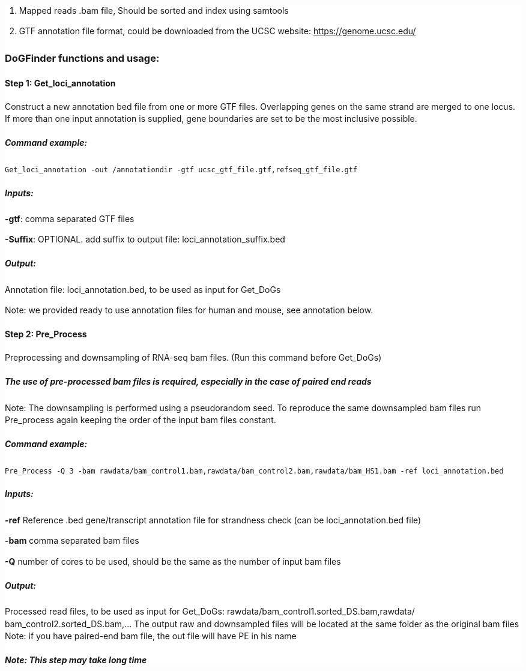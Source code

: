 1. Mapped reads .bam file, Should be sorted and index using samtools

2. GTF annotation file format, could be downloaded from the UCSC website: https://genome.ucsc.edu/
	
### DoGFinder functions and usage:
#### Step 1: Get_loci_annotation

Construct a new annotation bed file from one or more GTF files. Overlapping genes on the same strand are merged to one locus. If more than one input annotation is supplied, gene boundaries are set to be the most inclusive possible.
##### Command example:	 
```
Get_loci_annotation -out /annotationdir -gtf ucsc_gtf_file.gtf,refseq_gtf_file.gtf
```
##### Inputs:
**-gtf**: comma separated GTF files
 
**-Suffix**: OPTIONAL. add suffix to output file: loci_annotation_suffix.bed

##### Output: 
Annotation file: loci_annotation.bed, to be used as input for Get_DoGs

Note: we provided ready to use annotation files for human and mouse, see annotation below.

####  Step 2: Pre_Process 
Preprocessing and downsampling of RNA-seq bam files. (Run this command before Get_DoGs)
#####  The use of pre-processed bam files is required, especially in the case of paired end reads
#### 
Note: The downsampling is performed using a pseudorandom seed. To reproduce the same downsampled bam files run Pre_process again keeping the order of the input bam files constant.


##### Command example:	 
```
Pre_Process -Q 3 -bam rawdata/bam_control1.bam,rawdata/bam_control2.bam,rawdata/bam_HS1.bam -ref loci_annotation.bed
```
##### Inputs:

**-ref** Reference .bed gene/transcript annotation file for strandness check (can be loci_annotation.bed file)

**-bam** comma separated bam files
 
**-Q** number of cores to be used, should be the same as the number of input bam files


##### Output: 
Processed read files, to be used as input for Get_DoGs: rawdata/bam_control1.sorted_DS.bam,rawdata/ bam_control2.sorted_DS.bam,...
The output raw and downsampled files will be located at the same folder as the original bam files
Note: if you have paired-end bam file, the out file will have PE in his name
##### Note: This step may take long time
